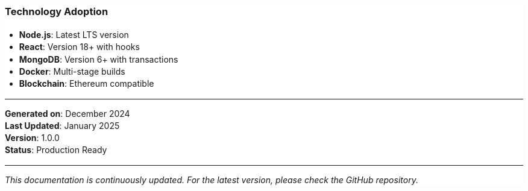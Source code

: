### **Technology Adoption**
- **Node.js**: Latest LTS version
- **React**: Version 18+ with hooks
- **MongoDB**: Version 6+ with transactions
- **Docker**: Multi-stage builds
- **Blockchain**: Ethereum compatible

---

**Generated on**: December 2024  
**Last Updated**: January 2025  
**Version**: 1.0.0  
**Status**: Production Ready  

---

*This documentation is continuously updated. For the latest version, please check the GitHub repository.*